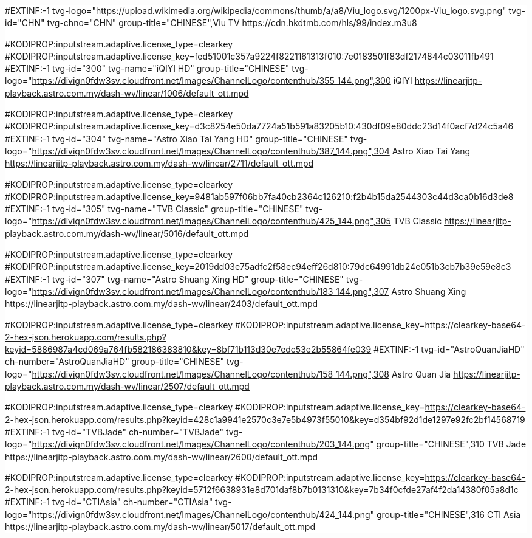 


#EXTINF:-1 tvg-logo="https://upload.wikimedia.org/wikipedia/commons/thumb/a/a8/Viu_logo.svg/1200px-Viu_logo.svg.png" tvg-id="CHN" tvg-chno="CHN" group-title="CHINESE",Viu TV
https://cdn.hkdtmb.com/hls/99/index.m3u8


#KODIPROP:inputstream.adaptive.license_type=clearkey
#KODIPROP:inputstream.adaptive.license_key=fed51001c357a9224f8221161313f010:7e0183501f83df2174844c03011fb491
#EXTINF:-1 tvg-id="300" tvg-name="iQIYI HD" group-title="CHINESE" tvg-logo="https://divign0fdw3sv.cloudfront.net/Images/ChannelLogo/contenthub/355_144.png",300 iQIYI
https://linearjitp-playback.astro.com.my/dash-wv/linear/1006/default_ott.mpd

#KODIPROP:inputstream.adaptive.license_type=clearkey
#KODIPROP:inputstream.adaptive.license_key=d3c8254e50da7724a51b591a83205b10:430df09e80ddc23d14f0acf7d24c5a46
#EXTINF:-1 tvg-id="304" tvg-name="Astro Xiao Tai Yang HD" group-title="CHINESE" tvg-logo="https://divign0fdw3sv.cloudfront.net/Images/ChannelLogo/contenthub/387_144.png",304 Astro Xiao Tai Yang 
https://linearjitp-playback.astro.com.my/dash-wv/linear/2711/default_ott.mpd

#KODIPROP:inputstream.adaptive.license_type=clearkey
#KODIPROP:inputstream.adaptive.license_key=9481ab597f06bb7fa40cb2364c126210:f2b4b15da2544303c44d3ca0b16d3de8
#EXTINF:-1 tvg-id="305" tvg-name="TVB Classic" group-title="CHINESE" tvg-logo="https://divign0fdw3sv.cloudfront.net/Images/ChannelLogo/contenthub/425_144.png",305 TVB Classic 
https://linearjitp-playback.astro.com.my/dash-wv/linear/5016/default_ott.mpd

#KODIPROP:inputstream.adaptive.license_type=clearkey
#KODIPROP:inputstream.adaptive.license_key=2019dd03e75adfc2f58ec94eff26d810:79dc64991db24e051b3cb7b39e59e8c3
#EXTINF:-1 tvg-id="307" tvg-name="Astro Shuang Xing HD" group-title="CHINESE" tvg-logo="https://divign0fdw3sv.cloudfront.net/Images/ChannelLogo/contenthub/183_144.png",307 Astro Shuang Xing
https://linearjitp-playback.astro.com.my/dash-wv/linear/2403/default_ott.mpd

#KODIPROP:inputstream.adaptive.license_type=clearkey
#KODIPROP:inputstream.adaptive.license_key=https://clearkey-base64-2-hex-json.herokuapp.com/results.php?keyid=5886987a4cd069a764fb582186383810&key=8bf71b113d30e7edc53e2b55864fe039
#EXTINF:-1 tvg-id="AstroQuanJiaHD" ch-number="AstroQuanJiaHD" group-title="CHINESE" tvg-logo="https://divign0fdw3sv.cloudfront.net/Images/ChannelLogo/contenthub/158_144.png",308 Astro Quan Jia 
https://linearjitp-playback.astro.com.my/dash-wv/linear/2507/default_ott.mpd

#KODIPROP:inputstream.adaptive.license_type=clearkey
#KODIPROP:inputstream.adaptive.license_key=https://clearkey-base64-2-hex-json.herokuapp.com/results.php?keyid=428c1a9941e2570c3e7e5b4973f55010&key=d354bf92d1de1297e92fc2bf14568719
#EXTINF:-1 tvg-id="TVBJade" ch-number="TVBJade" tvg-logo="https://divign0fdw3sv.cloudfront.net/Images/ChannelLogo/contenthub/203_144.png" group-title="CHINESE",310 TVB Jade 
https://linearjitp-playback.astro.com.my/dash-wv/linear/2600/default_ott.mpd

#KODIPROP:inputstream.adaptive.license_type=clearkey
#KODIPROP:inputstream.adaptive.license_key=https://clearkey-base64-2-hex-json.herokuapp.com/results.php?keyid=5712f6638931e8d701daf8b7b0131310&key=7b34f0cfde27af4f2da14380f05a8d1c
#EXTINF:-1 tvg-id="CTIAsia" ch-number="CTIAsia" tvg-logo="https://divign0fdw3sv.cloudfront.net/Images/ChannelLogo/contenthub/424_144.png" group-title="CHINESE",316 CTI Asia 
https://linearjitp-playback.astro.com.my/dash-wv/linear/5017/default_ott.mpd
